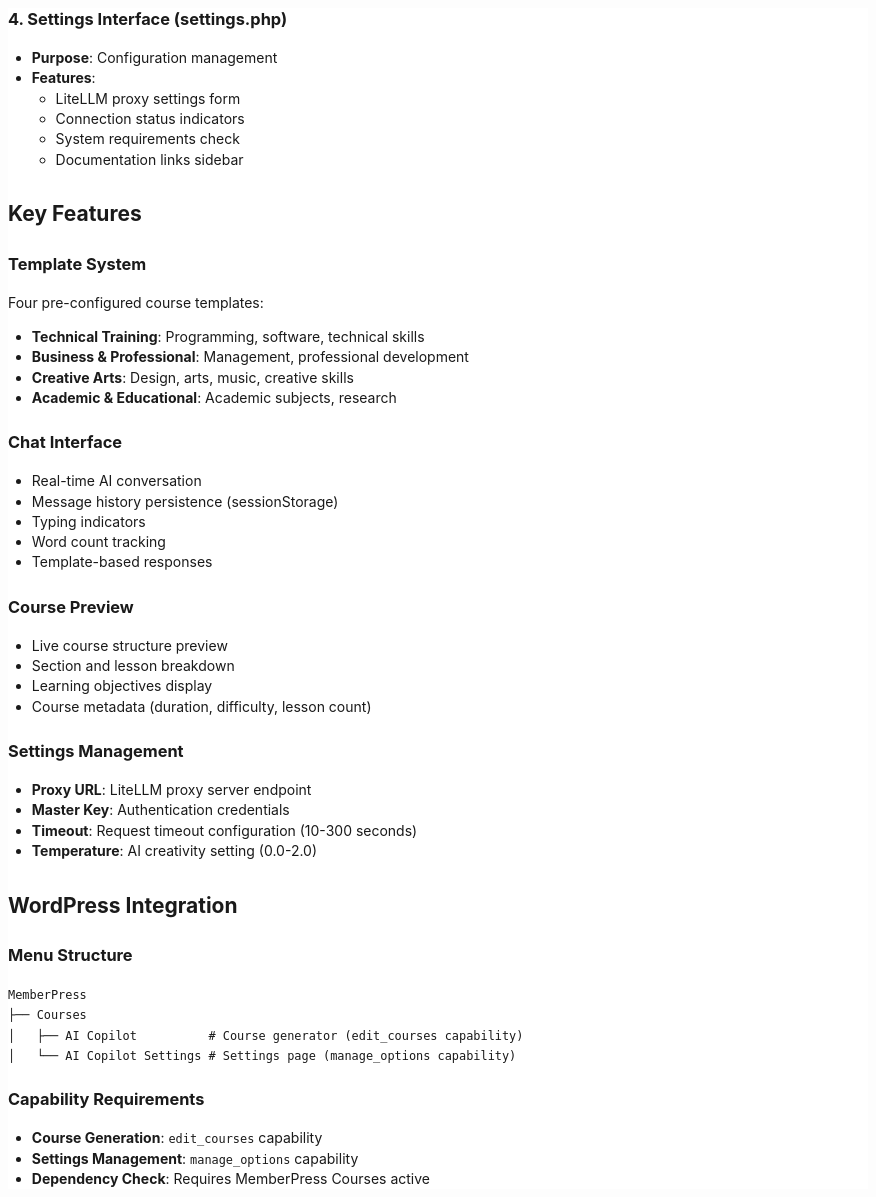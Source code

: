 ### 4. Settings Interface (settings.php)
- **Purpose**: Configuration management
- **Features**:
  - LiteLLM proxy settings form
  - Connection status indicators
  - System requirements check
  - Documentation links sidebar

## Key Features

### Template System
Four pre-configured course templates:
- **Technical Training**: Programming, software, technical skills
- **Business & Professional**: Management, professional development
- **Creative Arts**: Design, arts, music, creative skills
- **Academic & Educational**: Academic subjects, research

### Chat Interface
- Real-time AI conversation
- Message history persistence (sessionStorage)
- Typing indicators
- Word count tracking
- Template-based responses

### Course Preview
- Live course structure preview
- Section and lesson breakdown
- Learning objectives display
- Course metadata (duration, difficulty, lesson count)

### Settings Management
- **Proxy URL**: LiteLLM proxy server endpoint
- **Master Key**: Authentication credentials
- **Timeout**: Request timeout configuration (10-300 seconds)
- **Temperature**: AI creativity setting (0.0-2.0)

## WordPress Integration

### Menu Structure
```
MemberPress
├── Courses
│   ├── AI Copilot          # Course generator (edit_courses capability)
│   └── AI Copilot Settings # Settings page (manage_options capability)
```

### Capability Requirements
- **Course Generation**: `edit_courses` capability
- **Settings Management**: `manage_options` capability
- **Dependency Check**: Requires MemberPress Courses active
